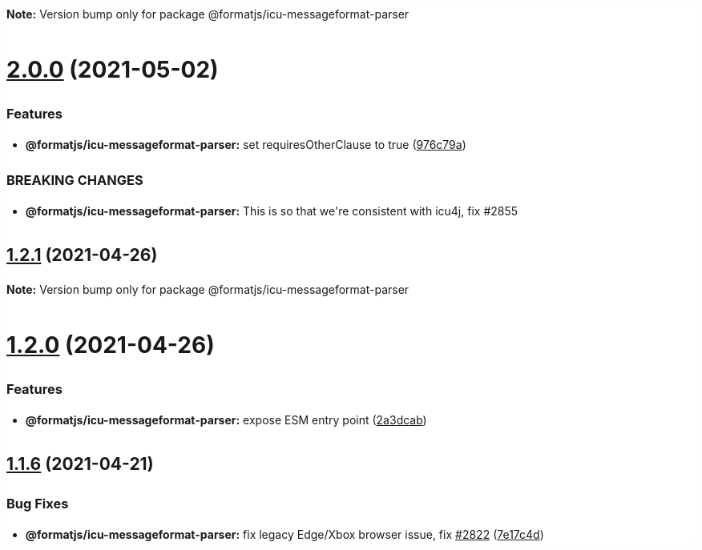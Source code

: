 **Note:** Version bump only for package @formatjs/icu-messageformat-parser





# [2.0.0](https://github.com/formatjs/formatjs/compare/@formatjs/icu-messageformat-parser@1.2.1...@formatjs/icu-messageformat-parser@2.0.0) (2021-05-02)


### Features

* **@formatjs/icu-messageformat-parser:** set requiresOtherClause to true ([976c79a](https://github.com/formatjs/formatjs/commit/976c79a5df41130d5d032ada846fd7496776ce8a))


### BREAKING CHANGES

* **@formatjs/icu-messageformat-parser:** This is so that we're consistent with icu4j, fix #2855





## [1.2.1](https://github.com/formatjs/formatjs/compare/@formatjs/icu-messageformat-parser@1.2.0...@formatjs/icu-messageformat-parser@1.2.1) (2021-04-26)

**Note:** Version bump only for package @formatjs/icu-messageformat-parser





# [1.2.0](https://github.com/formatjs/formatjs/compare/@formatjs/icu-messageformat-parser@1.1.6...@formatjs/icu-messageformat-parser@1.2.0) (2021-04-26)


### Features

* **@formatjs/icu-messageformat-parser:** expose ESM entry point ([2a3dcab](https://github.com/formatjs/formatjs/commit/2a3dcab257a63f83f0cc562911665f51c1754b22))





## [1.1.6](https://github.com/formatjs/formatjs/compare/@formatjs/icu-messageformat-parser@1.1.5...@formatjs/icu-messageformat-parser@1.1.6) (2021-04-21)


### Bug Fixes

* **@formatjs/icu-messageformat-parser:** fix legacy Edge/Xbox browser issue, fix [#2822](https://github.com/formatjs/formatjs/issues/2822) ([7e17c4d](https://github.com/formatjs/formatjs/commit/7e17c4d49e68c367779ba533c40ad7e21413ab26))
